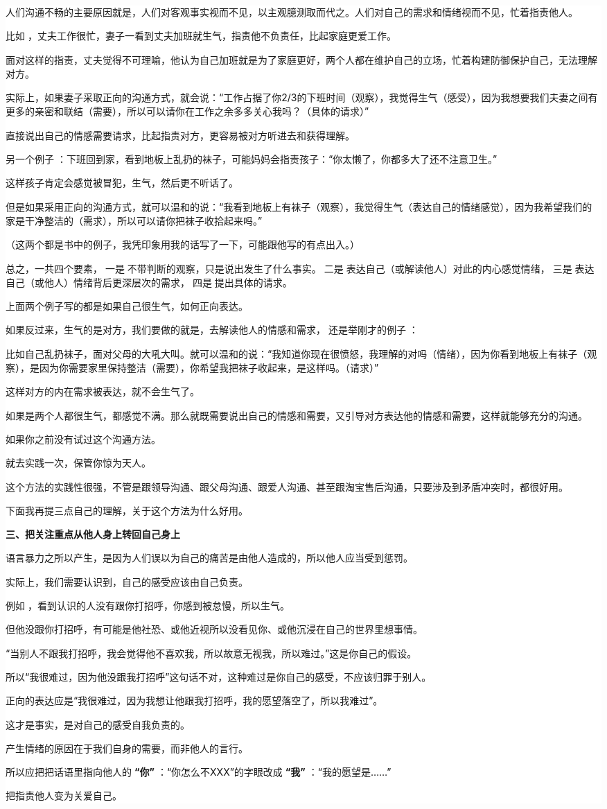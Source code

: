   人们沟通不畅的主要原因就是，人们对客观事实视而不见，以主观臆测取而代之。人们对自己的需求和情绪视而不见，忙着指责他人。
  
  比如 ，丈夫工作很忙，妻子一看到丈夫加班就生气，指责他不负责任，比起家庭更爱工作。
  
  面对这样的指责，丈夫觉得不可理喻，他认为自己加班就是为了家庭更好，两个人都在维护自己的立场，忙着构建防御保护自己，无法理解对方。
  
  实际上，如果妻子采取正向的沟通方式，就会说：“工作占据了你2/3的下班时间（观察），我觉得生气（感受），因为我想要我们夫妻之间有更多的亲密和联结（需要），所以可以请你在工作之余多多关心我吗？（具体的请求）”
  
  直接说出自己的情感需要请求，比起指责对方，更容易被对方听进去和获得理解。
  
  另一个例子 ：下班回到家，看到地板上乱扔的袜子，可能妈妈会指责孩子：“你太懒了，你都多大了还不注意卫生。”
  
  这样孩子肯定会感觉被冒犯，生气，然后更不听话了。
  
  但是如果采用正向的沟通方式，就可以温和的说：“我看到地板上有袜子（观察），我觉得生气（表达自己的情绪感觉），因为我希望我们的家是干净整洁的（需求），所以可以请你把袜子收拾起来吗。”
  
  （这两个都是书中的例子，我凭印象用我的话写了一下，可能跟他写的有点出入。）
  
  总之，一共四个要素， 一是 不带判断的观察，只是说出发生了什么事实。 二是 表达自己（或解读他人）对此的内心感觉情绪， 三是
  表达自己（或他人）情绪背后更深层次的需求， 四是 提出具体的请求。
  
  上面两个例子写的都是如果自己很生气，如何正向表达。
  
  如果反过来，生气的是对方，我们要做的就是，去解读他人的情感和需求， 还是举刚才的例子 ：
  
  比如自己乱扔袜子，面对父母的大吼大叫。就可以温和的说：“我知道你现在很愤怒，我理解的对吗（情绪），因为你看到地板上有袜子（观察），是因为你需要家里保持整洁（需要），你希望我把袜子收起来，是这样吗。（请求）”
  
  这样对方的内在需求被表达，就不会生气了。
  
  如果是两个人都很生气，都感觉不满。那么就既需要说出自己的情感和需要，又引导对方表达他的情感和需要，这样就能够充分的沟通。
  
  如果你之前没有试过这个沟通方法。
  
  就去实践一次，保管你惊为天人。
  
  这个方法的实践性很强，不管是跟领导沟通、跟父母沟通、跟爱人沟通、甚至跟淘宝售后沟通，只要涉及到矛盾冲突时，都很好用。
  
  下面我再提三点自己的理解，关于这个方法为什么好用。
  
  **三、把关注重点从他人身上转回自己身上**
  
  语言暴力之所以产生，是因为人们误以为自己的痛苦是由他人造成的，所以他人应当受到惩罚。
  
  实际上，我们需要认识到，自己的感受应该由自己负责。
  
  例如 ，看到认识的人没有跟你打招呼，你感到被怠慢，所以生气。
  
  但他没跟你打招呼，有可能是他社恐、或他近视所以没看见你、或他沉浸在自己的世界里想事情。
  
  “当别人不跟我打招呼，我会觉得他不喜欢我，所以故意无视我，所以难过。”这是你自己的假设。
  
  所以“我很难过，因为他没跟我打招呼”这句话不对，这种难过是你自己的感受，不应该归罪于别人。
  
  正向的表达应是“我很难过，因为我想让他跟我打招呼，我的愿望落空了，所以我难过”。
  
  这才是事实，是对自己的感受自我负责的。
  
  产生情绪的原因在于我们自身的需要，而非他人的言行。
  
  所以应把把话语里指向他人的 **“你”** ：“你怎么不XXX”的字眼改成 **“我”** ：“我的愿望是……”
  
  把指责他人变为关爱自己。
  